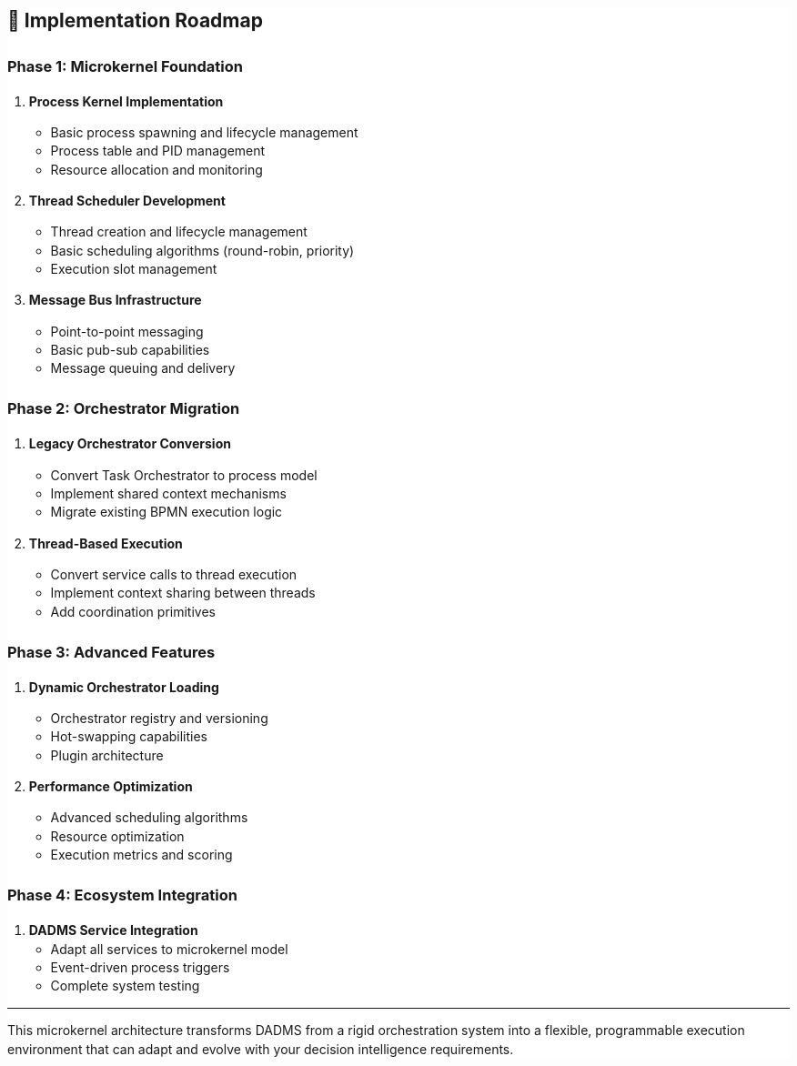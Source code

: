 ## 🚀 Implementation Roadmap

### Phase 1: Microkernel Foundation
1. **Process Kernel Implementation**
   - Basic process spawning and lifecycle management
   - Process table and PID management
   - Resource allocation and monitoring

2. **Thread Scheduler Development**
   - Thread creation and lifecycle management
   - Basic scheduling algorithms (round-robin, priority)
   - Execution slot management

3. **Message Bus Infrastructure**
   - Point-to-point messaging
   - Basic pub-sub capabilities
   - Message queuing and delivery

### Phase 2: Orchestrator Migration
1. **Legacy Orchestrator Conversion**
   - Convert Task Orchestrator to process model
   - Implement shared context mechanisms
   - Migrate existing BPMN execution logic

2. **Thread-Based Execution**
   - Convert service calls to thread execution
   - Implement context sharing between threads
   - Add coordination primitives

### Phase 3: Advanced Features
1. **Dynamic Orchestrator Loading**
   - Orchestrator registry and versioning
   - Hot-swapping capabilities
   - Plugin architecture

2. **Performance Optimization**
   - Advanced scheduling algorithms
   - Resource optimization
   - Execution metrics and scoring

### Phase 4: Ecosystem Integration
1. **DADMS Service Integration**
   - Adapt all services to microkernel model
   - Event-driven process triggers
   - Complete system testing

---

This microkernel architecture transforms DADMS from a rigid orchestration system into a flexible, programmable execution environment that can adapt and evolve with your decision intelligence requirements.